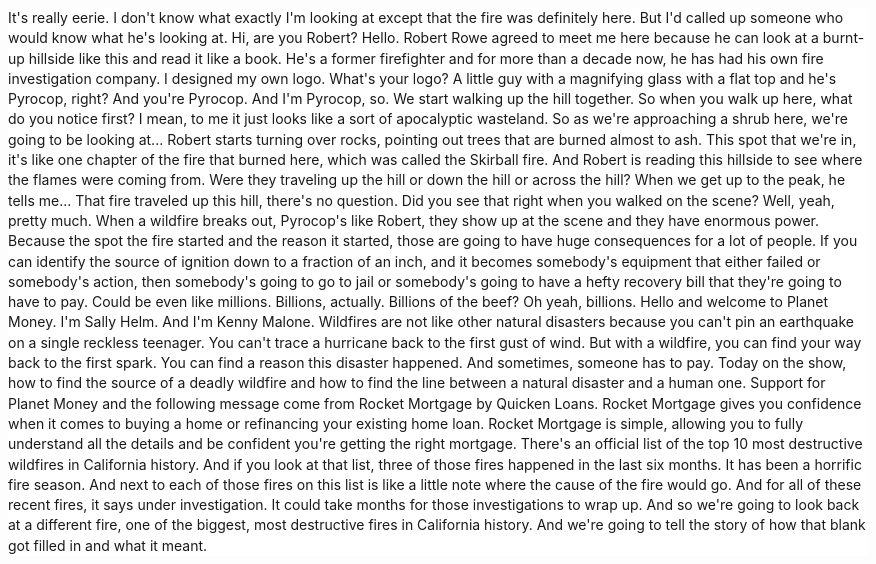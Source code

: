 It's really eerie. I don't know what exactly I'm looking at except that the fire was definitely here.
But I'd called up someone who would know what he's looking at.
Hi, are you Robert?
Hello.
Robert Rowe agreed to meet me here because he can look at a burnt-up hillside like this and read it like a book.
He's a former firefighter and for more than a decade now, he has had his own fire investigation company.
I designed my own logo.
What's your logo?
A little guy with a magnifying glass with a flat top and he's Pyrocop, right?
And you're Pyrocop.
And I'm Pyrocop, so.
We start walking up the hill together.
So when you walk up here, what do you notice first? I mean, to me it just looks like a sort of apocalyptic wasteland.
So as we're approaching a shrub here, we're going to be looking at...
Robert starts turning over rocks, pointing out trees that are burned almost to ash.
This spot that we're in, it's like one chapter of the fire that burned here, which was called the Skirball fire.
And Robert is reading this hillside to see where the flames were coming from.
Were they traveling up the hill or down the hill or across the hill?
When we get up to the peak, he tells me...
That fire traveled up this hill, there's no question.
Did you see that right when you walked on the scene?
Well, yeah, pretty much.
When a wildfire breaks out, Pyrocop's like Robert, they show up at the scene and they have enormous power.
Because the spot the fire started and the reason it started, those are going to have huge consequences for a lot of people.
If you can identify the source of ignition down to a fraction of an inch,
and it becomes somebody's equipment that either failed or somebody's action,
then somebody's going to go to jail or somebody's going to have a hefty recovery bill that they're going to have to pay.
Could be even like millions.
Billions, actually.
Billions of the beef?
Oh yeah, billions.
Hello and welcome to Planet Money. I'm Sally Helm.
And I'm Kenny Malone.
Wildfires are not like other natural disasters because you can't pin an earthquake on a single reckless teenager.
You can't trace a hurricane back to the first gust of wind.
But with a wildfire, you can find your way back to the first spark.
You can find a reason this disaster happened.
And sometimes, someone has to pay.
Today on the show, how to find the source of a deadly wildfire
and how to find the line between a natural disaster and a human one.
Support for Planet Money and the following message come from Rocket Mortgage by Quicken Loans.
Rocket Mortgage gives you confidence when it comes to buying a home or refinancing your existing home loan.
Rocket Mortgage is simple, allowing you to fully understand all the details
and be confident you're getting the right mortgage.
There's an official list of the top 10 most destructive wildfires in California history.
And if you look at that list, three of those fires happened in the last six months.
It has been a horrific fire season.
And next to each of those fires on this list is like a little note where the cause of the fire would go.
And for all of these recent fires, it says under investigation.
It could take months for those investigations to wrap up.
And so we're going to look back at a different fire, one of the biggest, most destructive fires in California history.
And we're going to tell the story of how that blank got filled in and what it meant.